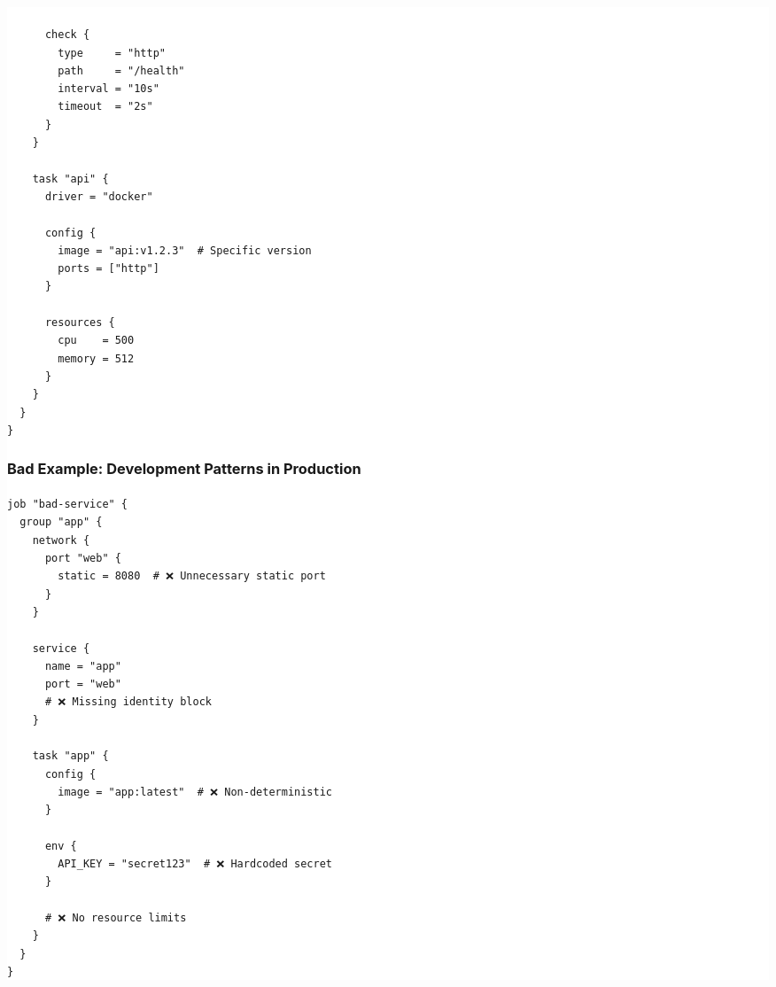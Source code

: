 ```hcl

      check {
        type     = "http"
        path     = "/health"
        interval = "10s"
        timeout  = "2s"
      }
    }

    task "api" {
      driver = "docker"

      config {
        image = "api:v1.2.3"  # Specific version
        ports = ["http"]
      }

      resources {
        cpu    = 500
        memory = 512
      }
    }
  }
}
```

### Bad Example: Development Patterns in Production

```hcl
job "bad-service" {
  group "app" {
    network {
      port "web" {
        static = 8080  # ❌ Unnecessary static port
      }
    }

    service {
      name = "app"
      port = "web"
      # ❌ Missing identity block
    }

    task "app" {
      config {
        image = "app:latest"  # ❌ Non-deterministic
      }

      env {
        API_KEY = "secret123"  # ❌ Hardcoded secret
      }

      # ❌ No resource limits
    }
  }
}
```
